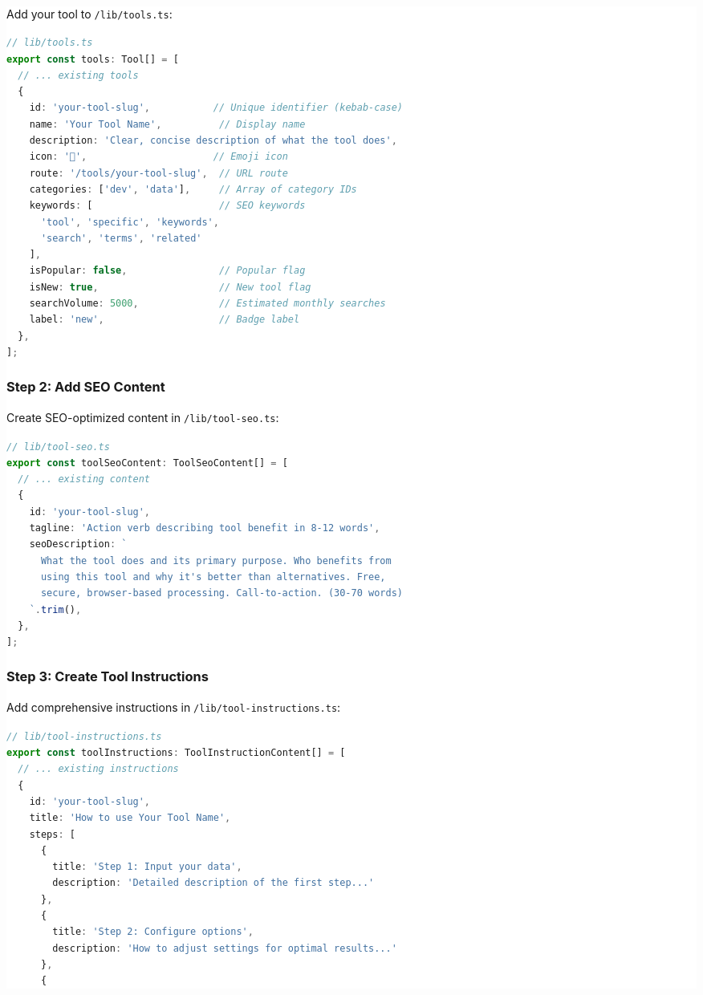 Add your tool to `/lib/tools.ts`:

```typescript
// lib/tools.ts
export const tools: Tool[] = [
  // ... existing tools
  {
    id: 'your-tool-slug',           // Unique identifier (kebab-case)
    name: 'Your Tool Name',          // Display name
    description: 'Clear, concise description of what the tool does',
    icon: '🔧',                      // Emoji icon
    route: '/tools/your-tool-slug',  // URL route
    categories: ['dev', 'data'],     // Array of category IDs
    keywords: [                      // SEO keywords
      'tool', 'specific', 'keywords',
      'search', 'terms', 'related'
    ],
    isPopular: false,                // Popular flag
    isNew: true,                     // New tool flag
    searchVolume: 5000,              // Estimated monthly searches
    label: 'new',                    // Badge label
  },
];
```

### Step 2: Add SEO Content

Create SEO-optimized content in `/lib/tool-seo.ts`:

```typescript
// lib/tool-seo.ts
export const toolSeoContent: ToolSeoContent[] = [
  // ... existing content
  {
    id: 'your-tool-slug',
    tagline: 'Action verb describing tool benefit in 8-12 words',
    seoDescription: `
      What the tool does and its primary purpose. Who benefits from
      using this tool and why it's better than alternatives. Free,
      secure, browser-based processing. Call-to-action. (30-70 words)
    `.trim(),
  },
];
```

### Step 3: Create Tool Instructions

Add comprehensive instructions in `/lib/tool-instructions.ts`:

```typescript
// lib/tool-instructions.ts
export const toolInstructions: ToolInstructionContent[] = [
  // ... existing instructions
  {
    id: 'your-tool-slug',
    title: 'How to use Your Tool Name',
    steps: [
      {
        title: 'Step 1: Input your data',
        description: 'Detailed description of the first step...'
      },
      {
        title: 'Step 2: Configure options',
        description: 'How to adjust settings for optimal results...'
      },
      {
```